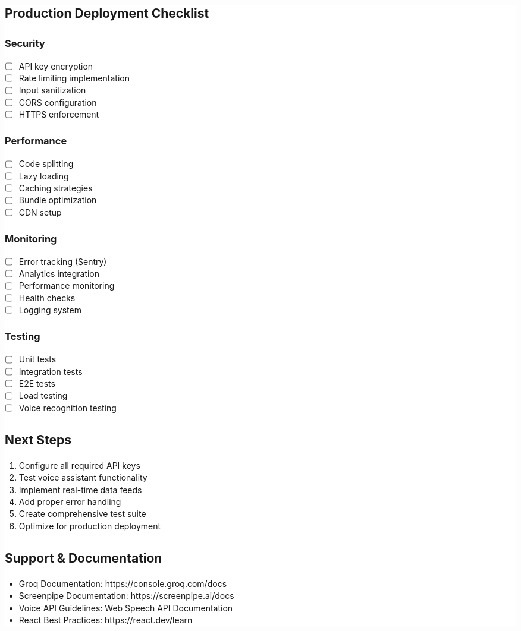 ## Production Deployment Checklist

### Security
- [ ] API key encryption
- [ ] Rate limiting implementation
- [ ] Input sanitization
- [ ] CORS configuration
- [ ] HTTPS enforcement

### Performance
- [ ] Code splitting
- [ ] Lazy loading
- [ ] Caching strategies
- [ ] Bundle optimization
- [ ] CDN setup

### Monitoring
- [ ] Error tracking (Sentry)
- [ ] Analytics integration
- [ ] Performance monitoring
- [ ] Health checks
- [ ] Logging system

### Testing
- [ ] Unit tests
- [ ] Integration tests
- [ ] E2E tests
- [ ] Load testing
- [ ] Voice recognition testing

## Next Steps
1. Configure all required API keys
2. Test voice assistant functionality
3. Implement real-time data feeds
4. Add proper error handling
5. Create comprehensive test suite
6. Optimize for production deployment

## Support & Documentation
- Groq Documentation: https://console.groq.com/docs
- Screenpipe Documentation: https://screenpipe.ai/docs
- Voice API Guidelines: Web Speech API Documentation
- React Best Practices: https://react.dev/learn
